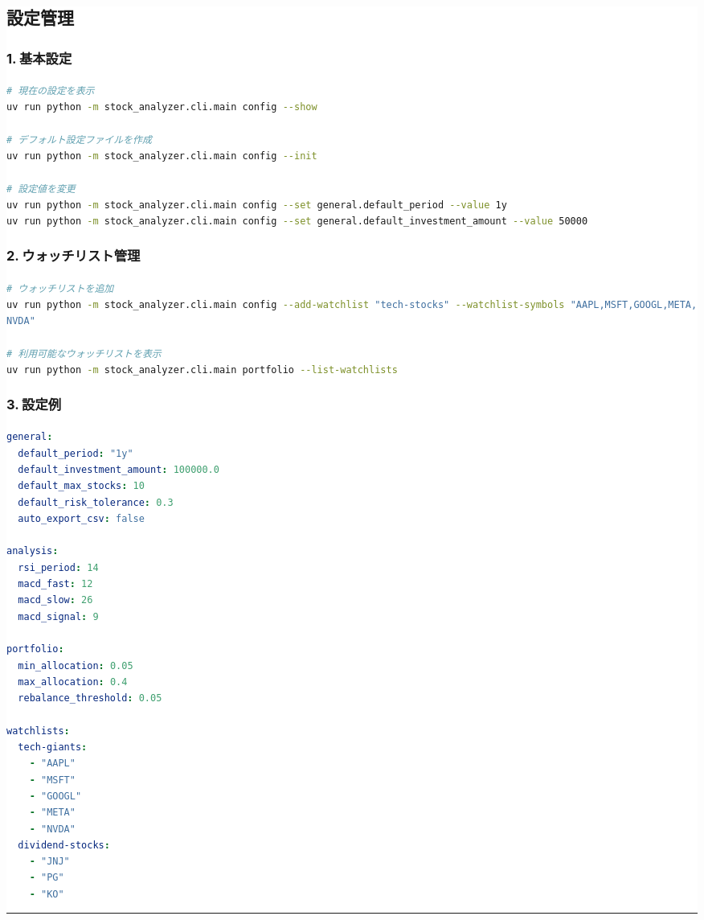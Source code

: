 
## 設定管理

### 1. 基本設定

```bash
# 現在の設定を表示
uv run python -m stock_analyzer.cli.main config --show

# デフォルト設定ファイルを作成
uv run python -m stock_analyzer.cli.main config --init

# 設定値を変更
uv run python -m stock_analyzer.cli.main config --set general.default_period --value 1y
uv run python -m stock_analyzer.cli.main config --set general.default_investment_amount --value 50000
```

### 2. ウォッチリスト管理

```bash
# ウォッチリストを追加
uv run python -m stock_analyzer.cli.main config --add-watchlist "tech-stocks" --watchlist-symbols "AAPL,MSFT,GOOGL,META,NVDA"

# 利用可能なウォッチリストを表示
uv run python -m stock_analyzer.cli.main portfolio --list-watchlists
```

### 3. 設定例

```yaml
general:
  default_period: "1y"
  default_investment_amount: 100000.0
  default_max_stocks: 10
  default_risk_tolerance: 0.3
  auto_export_csv: false

analysis:
  rsi_period: 14
  macd_fast: 12
  macd_slow: 26
  macd_signal: 9

portfolio:
  min_allocation: 0.05
  max_allocation: 0.4
  rebalance_threshold: 0.05

watchlists:
  tech-giants:
    - "AAPL"
    - "MSFT"
    - "GOOGL"
    - "META"
    - "NVDA"
  dividend-stocks:
    - "JNJ"
    - "PG"
    - "KO"
```

---